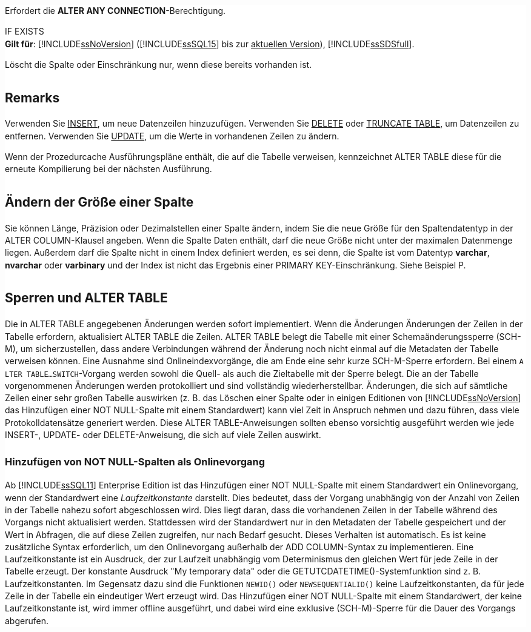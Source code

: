  Erfordert die **ALTER ANY CONNECTION**-Berechtigung.  
  
IF EXISTS  
 **Gilt für**: [!INCLUDE[ssNoVersion](../../includes/ssnoversion-md.md)] ([!INCLUDE[ssSQL15](../../includes/sssql15-md.md)] bis zur [aktuellen Version](http://go.microsoft.com/fwlink/p/?LinkId=299658)), [!INCLUDE[ssSDSfull](../../includes/sssdsfull-md.md)].  
  
 Löscht die Spalte oder Einschränkung nur, wenn diese bereits vorhanden ist.  
  
## <a name="remarks"></a>Remarks  
 Verwenden Sie [INSERT](../../t-sql/statements/insert-transact-sql.md), um neue Datenzeilen hinzuzufügen. Verwenden Sie [DELETE](../../t-sql/statements/delete-transact-sql.md) oder [TRUNCATE TABLE](../../t-sql/statements/truncate-table-transact-sql.md), um Datenzeilen zu entfernen. Verwenden Sie [UPDATE](../../t-sql/queries/update-transact-sql.md), um die Werte in vorhandenen Zeilen zu ändern.  
  
 Wenn der Prozedurcache Ausführungspläne enthält, die auf die Tabelle verweisen, kennzeichnet ALTER TABLE diese für die erneute Kompilierung bei der nächsten Ausführung.  
  
## <a name="changing-the-size-of-a-column"></a>Ändern der Größe einer Spalte  
 Sie können Länge, Präzision oder Dezimalstellen einer Spalte ändern, indem Sie die neue Größe für den Spaltendatentyp in der ALTER COLUMN-Klausel angeben. Wenn die Spalte Daten enthält, darf die neue Größe nicht unter der maximalen Datenmenge liegen. Außerdem darf die Spalte nicht in einem Index definiert werden, es sei denn, die Spalte ist vom Datentyp **varchar**, **nvarchar** oder **varbinary** und der Index ist nicht das Ergebnis einer PRIMARY KEY-Einschränkung. Siehe Beispiel P.  
  
## <a name="locks-and-alter-table"></a>Sperren und ALTER TABLE  
 Die in ALTER TABLE angegebenen Änderungen werden sofort implementiert. Wenn die Änderungen Änderungen der Zeilen in der Tabelle erfordern, aktualisiert ALTER TABLE die Zeilen. ALTER TABLE belegt die Tabelle mit einer Schemaänderungssperre (SCH-M), um sicherzustellen, dass andere Verbindungen während der Änderung noch nicht einmal auf die Metadaten der Tabelle verweisen können. Eine Ausnahme sind Onlineindexvorgänge, die am Ende eine sehr kurze SCH-M-Sperre erfordern. Bei einem `ALTER TABLE…SWITCH`-Vorgang werden sowohl die Quell- als auch die Zieltabelle mit der Sperre belegt. Die an der Tabelle vorgenommenen Änderungen werden protokolliert und sind vollständig wiederherstellbar. Änderungen, die sich auf sämtliche Zeilen einer sehr großen Tabelle auswirken (z. B. das Löschen einer Spalte oder in einigen Editionen von [!INCLUDE[ssNoVersion](../../includes/ssnoversion-md.md)] das Hinzufügen einer NOT NULL-Spalte mit einem Standardwert) kann viel Zeit in Anspruch nehmen und dazu führen, dass viele Protokolldatensätze generiert werden. Diese ALTER TABLE-Anweisungen sollten ebenso vorsichtig ausgeführt werden wie jede INSERT-, UPDATE- oder DELETE-Anweisung, die sich auf viele Zeilen auswirkt.  
  
### <a name="adding-not-null-columns-as-an-online-operation"></a>Hinzufügen von NOT NULL-Spalten als Onlinevorgang  
 Ab [!INCLUDE[ssSQL11](../../includes/sssql11-md.md)] Enterprise Edition ist das Hinzufügen einer NOT NULL-Spalte mit einem Standardwert ein Onlinevorgang, wenn der Standardwert eine *Laufzeitkonstante* darstellt. Dies bedeutet, dass der Vorgang unabhängig von der Anzahl von Zeilen in der Tabelle nahezu sofort abgeschlossen wird. Dies liegt daran, dass die vorhandenen Zeilen in der Tabelle während des Vorgangs nicht aktualisiert werden. Stattdessen wird der Standardwert nur in den Metadaten der Tabelle gespeichert und der Wert in Abfragen, die auf diese Zeilen zugreifen, nur nach Bedarf gesucht. Dieses Verhalten ist automatisch. Es ist keine zusätzliche Syntax erforderlich, um den Onlinevorgang außerhalb der ADD COLUMN-Syntax zu implementieren. Eine Laufzeitkonstante ist ein Ausdruck, der zur Laufzeit unabhängig vom Determinismus den gleichen Wert für jede Zeile in der Tabelle erzeugt. Der konstante Ausdruck "My temporary data" oder die GETUTCDATETIME()-Systemfunktion sind z. B. Laufzeitkonstanten. Im Gegensatz dazu sind die Funktionen `NEWID()` oder `NEWSEQUENTIALID()` keine Laufzeitkonstanten, da für jede Zeile in der Tabelle ein eindeutiger Wert erzeugt wird. Das Hinzufügen einer NOT NULL-Spalte mit einem Standardwert, der keine Laufzeitkonstante ist, wird immer offline ausgeführt, und dabei wird eine exklusive (SCH-M)-Sperre für die Dauer des Vorgangs abgerufen.  
  